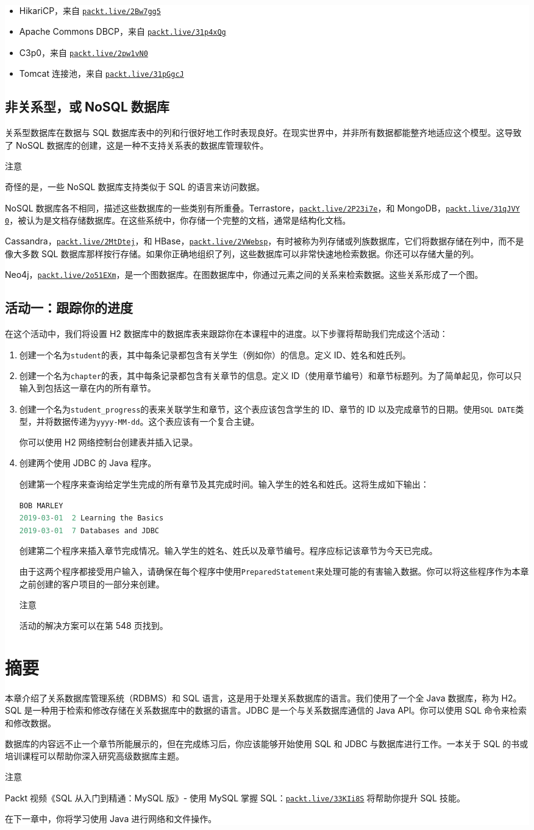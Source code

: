 +   HikariCP，来自 [`packt.live/2Bw7gg5`](https://packt.live/2Bw7gg5)

+   Apache Commons DBCP，来自 [`packt.live/31p4xQg`](https://packt.live/31p4xQg)

+   C3p0，来自 [`packt.live/2pw1vN0`](https://packt.live/2pw1vN0)

+   Tomcat 连接池，来自 [`packt.live/31pGgcJ`](https://packt.live/31pGgcJ)

## 非关系型，或 NoSQL 数据库

关系型数据库在数据与 SQL 数据库表中的列和行很好地工作时表现良好。在现实世界中，并非所有数据都能整齐地适应这个模型。这导致了 NoSQL 数据库的创建，这是一种不支持关系表的数据库管理软件。

注意

奇怪的是，一些 NoSQL 数据库支持类似于 SQL 的语言来访问数据。

NoSQL 数据库各不相同，描述这些数据库的一些类别有所重叠。Terrastore，[`packt.live/2P23i7e`](https://packt.live/2P23i7e)，和 MongoDB，[`packt.live/31qJVY0`](https://packt.live/31qJVY0)，被认为是文档存储数据库。在这些系统中，你存储一个完整的文档，通常是结构化文档。

Cassandra，[`packt.live/2MtDtej`](https://packt.live/2MtDtej)，和 HBase，[`packt.live/2VWebsp`](https://packt.live/2VWebsp)，有时被称为列存储或列族数据库，它们将数据存储在列中，而不是像大多数 SQL 数据库那样按行存储。如果你正确地组织了列，这些数据库可以非常快速地检索数据。你还可以存储大量的列。

Neo4j，[`packt.live/2o51EXm`](https://packt.live/2o51EXm)，是一个图数据库。在图数据库中，你通过元素之间的关系来检索数据。这些关系形成了一个图。

## 活动一：跟踪你的进度

在这个活动中，我们将设置 H2 数据库中的数据库表来跟踪你在本课程中的进度。以下步骤将帮助我们完成这个活动：

1.  创建一个名为`student`的表，其中每条记录都包含有关学生（例如你）的信息。定义 ID、姓名和姓氏列。

1.  创建一个名为`chapter`的表，其中每条记录都包含有关章节的信息。定义 ID（使用章节编号）和章节标题列。为了简单起见，你可以只输入到包括这一章在内的所有章节。

1.  创建一个名为`student_progress`的表来关联学生和章节，这个表应该包含学生的 ID、章节的 ID 以及完成章节的日期。使用`SQL DATE`类型，并将数据传递为`yyyy-MM-dd`。这个表应该有一个复合主键。

    你可以使用 H2 网络控制台创建表并插入记录。

1.  创建两个使用 JDBC 的 Java 程序。

    创建第一个程序来查询给定学生完成的所有章节及其完成时间。输入学生的姓名和姓氏。这将生成如下输出：

    ```java
    BOB MARLEY
    2019-03-01  2 Learning the Basics
    2019-03-01  7 Databases and JDBC
    ```

    创建第二个程序来插入章节完成情况。输入学生的姓名、姓氏以及章节编号。程序应标记该章节为今天已完成。

    由于这两个程序都接受用户输入，请确保在每个程序中使用`PreparedStatement`来处理可能的有害输入数据。你可以将这些程序作为本章之前创建的客户项目的一部分来创建。

    注意

    活动的解决方案可以在第 548 页找到。

# 摘要

本章介绍了关系数据库管理系统（RDBMS）和 SQL 语言，这是用于处理关系数据库的语言。我们使用了一个全 Java 数据库，称为 H2。SQL 是一种用于检索和修改存储在关系数据库中的数据的语言。JDBC 是一个与关系数据库通信的 Java API。你可以使用 SQL 命令来检索和修改数据。

数据库的内容远不止一个章节所能展示的，但在完成练习后，你应该能够开始使用 SQL 和 JDBC 与数据库进行工作。一本关于 SQL 的书或培训课程可以帮助你深入研究高级数据库主题。

注意

Packt 视频《SQL 从入门到精通：MySQL 版》- 使用 MySQL 掌握 SQL：[`packt.live/33KIi8S`](https://packt.live/33KIi8S) 将帮助你提升 SQL 技能。

在下一章中，你将学习使用 Java 进行网络和文件操作。
